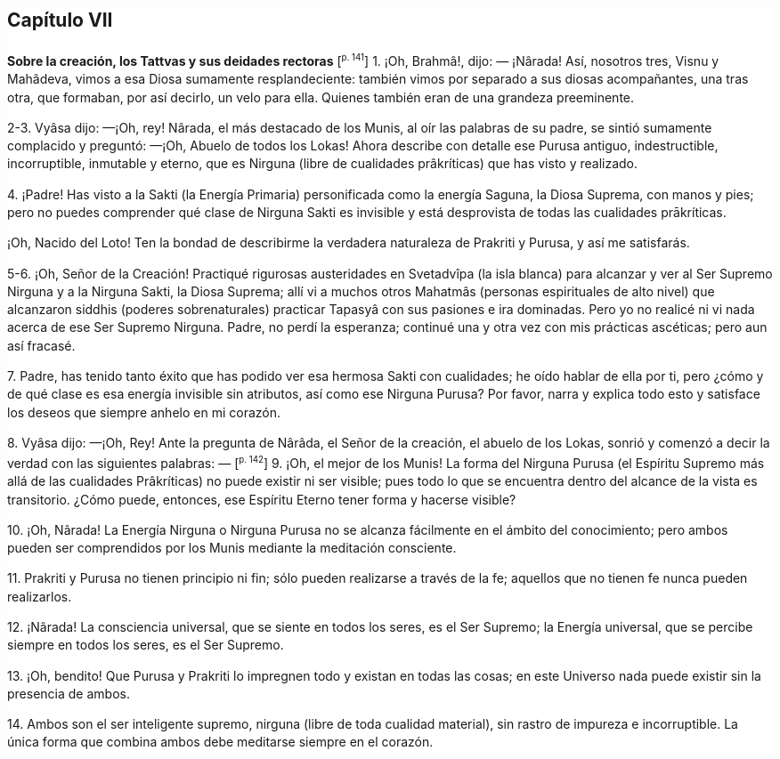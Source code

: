 <span id="c7"></span>

## Capítulo VII

**Sobre la creación, los Tattvas y sus deidades rectoras** <span id="p141">[<sup><small>p. 141</small></sup>]</span> 1. ¡Oh, Brahmâ!, dijo: — ¡Nârada! Así, nosotros tres, Visnu y Mahâdeva, vimos a esa Diosa sumamente resplandeciente: también vimos por separado a sus diosas acompañantes, una tras otra, que formaban, por así decirlo, un velo para ella. Quienes también eran de una grandeza preeminente.

2-3. Vyâsa dijo: —¡Oh, rey! Nârada, el más destacado de los Munis, al oír las palabras de su padre, se sintió sumamente complacido y preguntó: —¡Oh, Abuelo de todos los Lokas! Ahora describe con detalle ese Purusa antiguo, indestructible, incorruptible, inmutable y eterno, que es Nirguna (libre de cualidades prâkríticas) que has visto y realizado.

4\. ¡Padre! Has visto a la Sakti (la Energía Primaria) personificada como la energía Saguna, la Diosa Suprema, con manos y pies; pero no puedes comprender qué clase de Nirguna Sakti es invisible y está desprovista de todas las cualidades prākríticas.

¡Oh, Nacido del Loto! Ten la bondad de describirme la verdadera naturaleza de Prakriti y Purusa, y así me satisfarás.

5-6. ¡Oh, Señor de la Creación! Practiqué rigurosas austeridades en Svetadvîpa (la isla blanca) para alcanzar y ver al Ser Supremo Nirguna y a la Nirguna Sakti, la Diosa Suprema; allí vi a muchos otros Mahatmâs (personas espirituales de alto nivel) que alcanzaron siddhis (poderes sobrenaturales) practicar Tapasyâ con sus pasiones e ira dominadas. Pero yo no realicé ni vi nada acerca de ese Ser Supremo Nirguna. Padre, no perdí la esperanza; continué una y otra vez con mis prácticas ascéticas; pero aun así fracasé.

7\. Padre, has tenido tanto éxito que has podido ver esa hermosa Sakti con cualidades; he oído hablar de ella por ti, pero ¿cómo y de qué clase es esa energía invisible sin atributos, así como ese Nirguna Purusa? Por favor, narra y explica todo esto y satisface los deseos que siempre anhelo en mi corazón.

8\. Vyâsa dijo: —¡Oh, Rey! Ante la pregunta de Nârâda, el Señor de la creación, el abuelo de los Lokas, sonrió y comenzó a decir la verdad con las siguientes palabras: — <span id="p142">[<sup><small>p. 142</small></sup>]</span> 9\. ¡Oh, el mejor de los Munis! La forma del Nirguna Purusa (el Espíritu Supremo más allá de las cualidades Prâkríticas) no puede existir ni ser visible; pues todo lo que se encuentra dentro del alcance de la vista es transitorio. ¿Cómo puede, entonces, ese Espíritu Eterno tener forma y hacerse visible?

10\. ¡Oh, Nârada! La Energía Nirguna o Nirguna Purusa no se alcanza fácilmente en el ámbito del conocimiento; pero ambos pueden ser comprendidos por los Munis mediante la meditación consciente.

11\. Prakriti y Purusa no tienen principio ni fin; sólo pueden realizarse a través de la fe; aquellos que no tienen fe nunca pueden realizarlos.

12\. ¡Nârada! La consciencia universal, que se siente en todos los seres, es el Ser Supremo; la Energía universal, que se percibe siempre en todos los seres, es el Ser Supremo.

13\. ¡Oh, bendito! Que Purusa y Prakriti lo impregnen todo y existan en todas las cosas; en este Universo nada puede existir sin la presencia de ambos.

14\. Ambos son el ser inteligente supremo, nirguna (libre de toda cualidad material), sin rastro de impureza e incorruptible. La única forma que combina ambos debe meditarse siempre en el corazón.
